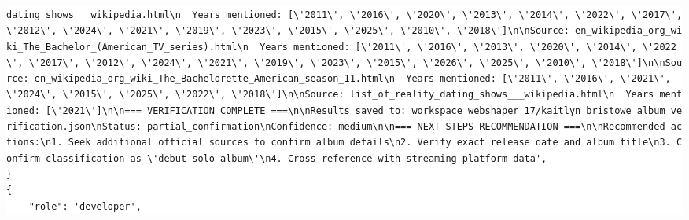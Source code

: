 ```
dating_shows___wikipedia.html\n  Years mentioned: [\'2011\', \'2016\', \'2020\', \'2013\', \'2014\', \'2022\', \'2017\', \'2012\', \'2024\', \'2021\', \'2019\', \'2023\', \'2015\', \'2025\', \'2010\', \'2018\']\n\nSource: en_wikipedia_org_wiki_The_Bachelor_(American_TV_series).html\n  Years mentioned: [\'2011\', \'2016\', \'2013\', \'2020\', \'2014\', \'2022\', \'2017\', \'2012\', \'2024\', \'2021\', \'2019\', \'2023\', \'2015\', \'2026\', \'2025\', \'2010\', \'2018\']\n\nSource: en_wikipedia_org_wiki_The_Bachelorette_American_season_11.html\n  Years mentioned: [\'2011\', \'2016\', \'2021\', \'2024\', \'2015\', \'2025\', \'2022\', \'2018\']\n\nSource: list_of_reality_dating_shows___wikipedia.html\n  Years mentioned: [\'2021\']\n\n=== VERIFICATION COMPLETE ===\n\nResults saved to: workspace_webshaper_17/kaitlyn_bristowe_album_verification.json\nStatus: partial_confirmation\nConfidence: medium\n\n=== NEXT STEPS RECOMMENDATION ===\n\nRecommended actions:\n1. Seek additional official sources to confirm album details\n2. Verify exact release date and album title\n3. Confirm classification as \'debut solo album\'\n4. Cross-reference with streaming platform data',
}
{
    "role": 'developer',
```